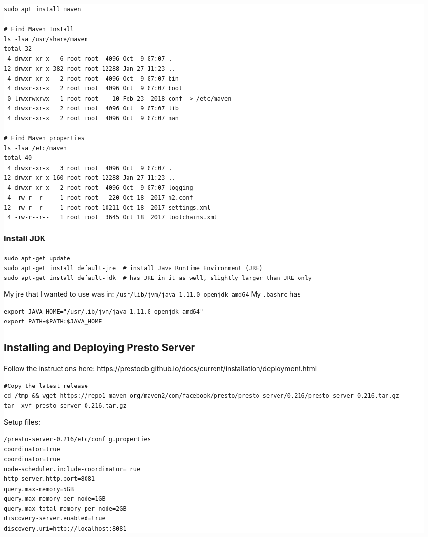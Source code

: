     sudo apt install maven

    # Find Maven Install
    ls -lsa /usr/share/maven
    total 32
     4 drwxr-xr-x   6 root root  4096 Oct  9 07:07 .
    12 drwxr-xr-x 382 root root 12288 Jan 27 11:23 ..
     4 drwxr-xr-x   2 root root  4096 Oct  9 07:07 bin
     4 drwxr-xr-x   2 root root  4096 Oct  9 07:07 boot
     0 lrwxrwxrwx   1 root root    10 Feb 23  2018 conf -> /etc/maven
     4 drwxr-xr-x   2 root root  4096 Oct  9 07:07 lib
     4 drwxr-xr-x   2 root root  4096 Oct  9 07:07 man

    # Find Maven properties
    ls -lsa /etc/maven
    total 40
     4 drwxr-xr-x   3 root root  4096 Oct  9 07:07 .
    12 drwxr-xr-x 160 root root 12288 Jan 27 11:23 ..
     4 drwxr-xr-x   2 root root  4096 Oct  9 07:07 logging
     4 -rw-r--r--   1 root root   220 Oct 18  2017 m2.conf
    12 -rw-r--r--   1 root root 10211 Oct 18  2017 settings.xml
     4 -rw-r--r--   1 root root  3645 Oct 18  2017 toolchains.xml

### Install JDK

    sudo apt-get update
    sudo apt-get install default-jre  # install Java Runtime Environment (JRE)
    sudo apt-get install default-jdk  # has JRE in it as well, slightly larger than JRE only

My jre that I wanted to use was in: `/usr/lib/jvm/java-1.11.0-openjdk-amd64`
My `.bashrc` has

    export JAVA_HOME="/usr/lib/jvm/java-1.11.0-openjdk-amd64"
    export PATH=$PATH:$JAVA_HOME

    
## Installing and Deploying Presto Server

Follow the instructions here: https://prestodb.github.io/docs/current/installation/deployment.html

    #Copy the latest release
    cd /tmp && wget https://repo1.maven.org/maven2/com/facebook/presto/presto-server/0.216/presto-server-0.216.tar.gz
    tar -xvf presto-server-0.216.tar.gz

Setup files:

    /presto-server-0.216/etc/config.properties
    coordinator=true
    coordinator=true
    node-scheduler.include-coordinator=true
    http-server.http.port=8081
    query.max-memory=5GB
    query.max-memory-per-node=1GB
    query.max-total-memory-per-node=2GB
    discovery-server.enabled=true
    discovery.uri=http://localhost:8081
